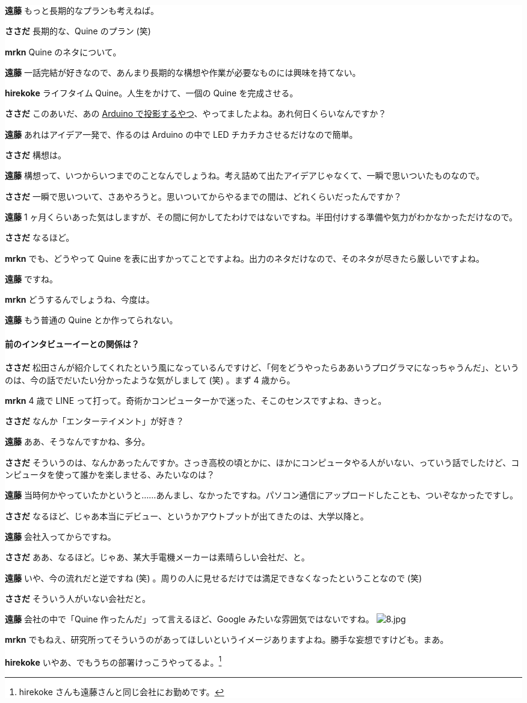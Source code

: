 __遠藤__ もっと長期的なプランも考えねば。

__ささだ__ 長期的な、Quine のプラン (笑)

__mrkn__ Quine のネタについて。

__遠藤__ 一話完結が好きなので、あんまり長期的な構想や作業が必要なものには興味を持てない。

__hirekoke__ ライフタイム Quine。人生をかけて、一個の Quine を完成させる。

__ささだ__ このあいだ、あの [Arduino で投影するやつ](http://d.hatena.ne.jp/ku-ma-me/20120203/p1)、やってましたよね。あれ何日くらいなんですか？

__遠藤__ あれはアイデア一発で、作るのは Arduino の中で LED チカチカさせるだけなので簡単。

__ささだ__ 構想は。

__遠藤__ 構想って、いつからいつまでのことなんでしょうね。考え詰めて出たアイデアじゃなくて、一瞬で思いついたものなので。

__ささだ__ 一瞬で思いついて、さあやろうと。思いついてからやるまでの間は、どれくらいだったんですか？

__遠藤__ 1 ヶ月くらいあった気はしますが、その間に何かしてたわけではないですね。半田付けする準備や気力がわかなかっただけなので。

__ささだ__ なるほど。

__mrkn__ でも、どうやって Quine を表に出すかってことですよね。出力のネタだけなので、そのネタが尽きたら厳しいですよね。

__遠藤__ ですね。

__mrkn__ どうするんでしょうね、今度は。

__遠藤__ もう普通の Quine とか作ってられない。

#### 前のインタビューイーとの関係は？

__ささだ__ 松田さんが紹介してくれたという風になっているんですけど、「何をどうやったらああいうプログラマになっちゃうんだ」、というのは、今の話でだいたい分かったような気がしまして (笑) 。まず 4 歳から。

__mrkn__ 4 歳で LINE って打って。奇術かコンピューターかで迷った、そこのセンスですよね、きっと。

__ささだ__ なんか「エンターテイメント」が好き？

__遠藤__ ああ、そうなんですかね、多分。

__ささだ__ そういうのは、なんかあったんですか。さっき高校の頃とかに、ほかにコンピュータやる人がいない、っていう話でしたけど、コンピュータを使って誰かを楽しませる、みたいなのは？

__遠藤__ 当時何かやっていたかというと……あんまし、なかったですね。パソコン通信にアップロードしたことも、ついぞなかったですし。

__ささだ__ なるほど、じゃあ本当にデビュー、というかアウトプットが出てきたのは、大学以降と。

__遠藤__ 会社入ってからですね。

__ささだ__ ああ、なるほど。じゃあ、某大手電機メーカーは素晴らしい会社だ、と。

__遠藤__ いや、今の流れだと逆ですね (笑) 。周りの人に見せるだけでは満足できなくなったということなので (笑)

__ささだ__ そういう人がいない会社だと。

__遠藤__ 会社の中で「Quine 作ったんだ」って言えるほど、Google みたいな雰囲気ではないですね。
![8.jpg]({{base}}{{site.baseurl}}/images/0038-Hotlinks/8.jpg)

__mrkn__ でもねえ、研究所ってそういうのがあってほしいというイメージありますよね。勝手な妄想ですけども。まあ。

__hirekoke__ いやあ、でもうちの部署けっこうやってるよ。[^25]


[^1]: デフォルトのメタキーが Ctrl+A で、各ユーザが設定で変更することが常識になっている。
[^2]: 実行したら自分自身を出力するプログラムのこと。http://ja.wikipedia.org/wiki/%E3%82%AF%E3%83%AF%E3%82%A4%E3%83%B3_(%E3%83%97%E3%83%AD%E3%82%B0%E3%83%A9%E3%83%9F%E3%83%B3%E3%82%B0)
[^3]: Ruby コミッタ。毎日 Ruby の更新を解説する ruby-trunk-changes を書いている偉いコミッタ。http://d.hatena.ne.jp/nagachika/
[^4]: http://d.hatena.ne.jp/morning_reading/
[^5]: 先日公開された mruby も組み込み分野を狙っている。
[^6]: YARV で気にせずに作って後悔したコーナーケースの 1 つ。遠藤さんが修正をした。
[^7]: 笹田注：ここでいっているのは、メソッドとはどういうものか、という話。Python は Ruby でいうブロックに名前をつけたもの、といったような感じ（違ったらすみません）で Scheme の関数っぽい。Ruby は、メソッドごとに独立したスコープを持っており、そういう意味で C なんかに似てるんだろうか。define_method で定義されたものは、そういう意味で仲間はずれ。実際、どっちがいいかは諸説あるんじゃないだろうか。ちなみに処理系開発者にとっては例外的な存在は敵なので統一して欲しい。
[^8]: 笹田注：すみません。
[^9]: 遠藤さんは一時期 Ruby のテストカバレッジを上げる活動を行なっていました。http://www.nicovideo.jp/watch/sm3820775
[^10]: http://www.slideshare.net/mametter/quine-10290517 の 28 ページを参照。
[^11]: 機能提案で議論が発散したら、時間をあけて再提案するのは良い方法だと思われる。提案を冷静に見直せるし、一時の思いつきでないことの証明にもなる。
[^12]: ruby-debug から fork した debugger を使うと良い。 http://rubygems.org/gems/debugger
[^13]: マイコン BASIC マガジン。
[^14]: C コードの読みにくさ・汚さで競うコンテスト。http://ja.wikipedia.org/wiki/IOCCC
[^15]: Rubinius は C++ で書かれた小さなコアと、Ruby で書かれた大部分で構成されている。
[^16]: 技術評論社が刊行していたプログラミング雑誌。
[^17]: プチコン。http://smileboom.com/special/petitcom/
[^18]: [ビジュアルプログラミング言語Viscuit](http://www.viscuit.com/)
[^19]: 中学 2 年生で Ruby コミッタになった人。
[^20]: はまじしんいちろうさん。すごい人。http://d.hatena.ne.jp/shinichiro_h/
[^21]: 整っている、小奇麗な、という感じの意味。
[^22]: kinaba さん。すごい人。http://www.kmonos.net/wlog/
[^23]: 熱海駅〜函南駅。http://ja.wikipedia.org/wiki/%E7%86%B1%E6%B5%B7%E9%A7%85
[^24]: あらかじめ、インタビューする人にはこんなこと聞くからよろしく、という資料を渡してあります。
[^25]: hirekoke さんも遠藤さんと同じ会社にお勤めです。
[^26]: International Conference on Functional Programming という学会が主催する毎年 6 月頃に行われるプログラミングコンテスト。使用する言語は自由、使用する計算機も自由、チーム参加可、出題から締め切りまで 72 時間、という形式が多い。http://d.hatena.ne.jp/keyword/ICFP
[^27]: 二分探索。なんとか matz に accept されたので、後はコミットするだけ。http://bugs.ruby-lang.org/issues/4766
[^28]: http://d.hatena.ne.jp/secondlife/20120307/1331094643
[^29]: 1 つの Ruby インタプリタ上で複数の VM を稼働させる機能。